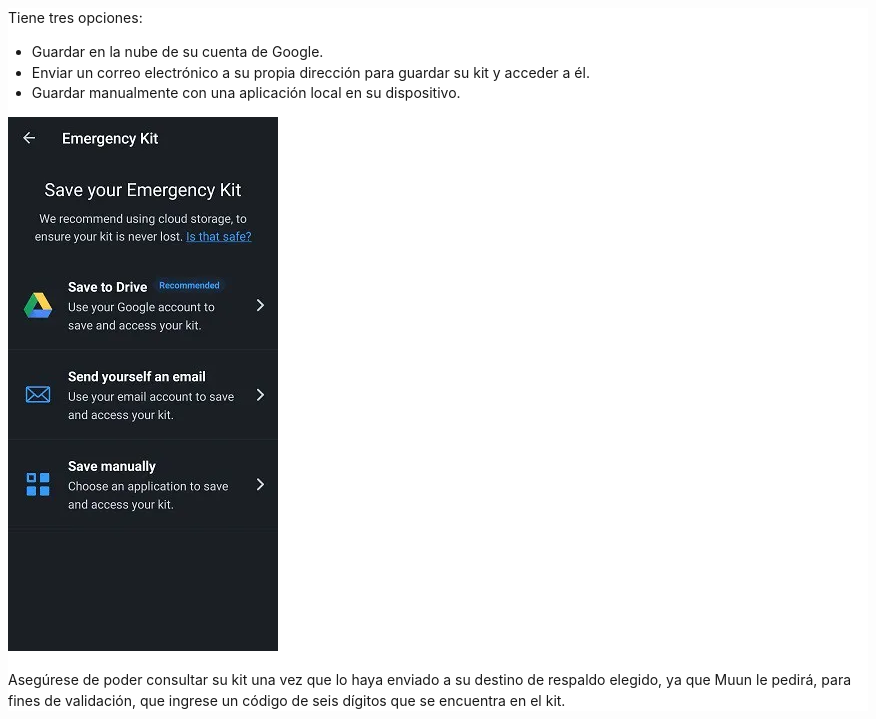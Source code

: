 Tiene tres opciones:

- Guardar en la nube de su cuenta de Google.
- Enviar un correo electrónico a su propia dirección para guardar su kit y acceder a él.
- Guardar manualmente con una aplicación local en su dispositivo.

![image](assets/12.webp)

Asegúrese de poder consultar su kit una vez que lo haya enviado a su destino de respaldo elegido, ya que Muun le pedirá, para fines de validación, que ingrese un código de seis dígitos que se encuentra en el kit.
